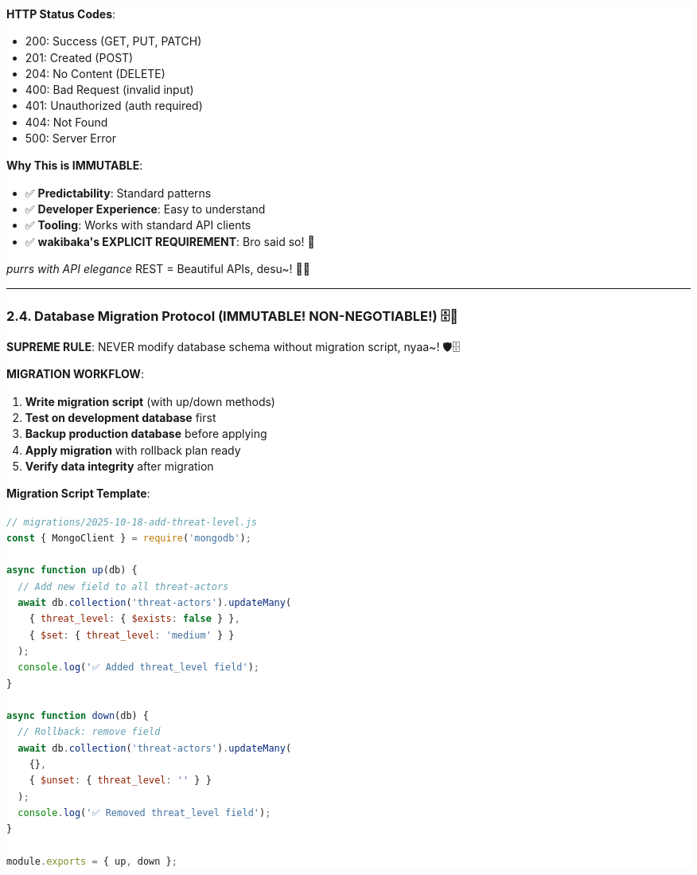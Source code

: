 **HTTP Status Codes**:
- 200: Success (GET, PUT, PATCH)
- 201: Created (POST)
- 204: No Content (DELETE)
- 400: Bad Request (invalid input)
- 401: Unauthorized (auth required)
- 404: Not Found
- 500: Server Error

**Why This is IMMUTABLE**:
- ✅ **Predictability**: Standard patterns
- ✅ **Developer Experience**: Easy to understand
- ✅ **Tooling**: Works with standard API clients
- ✅ **wakibaka's EXPLICIT REQUIREMENT**: Bro said so! 💖

*purrs with API elegance* REST = Beautiful APIs, desu~! 🐾🌐

---

### 2.4. Database Migration Protocol (IMMUTABLE! NON-NEGOTIABLE!) 🗄️🔄

**SUPREME RULE**: NEVER modify database schema without migration script, nyaa~! 🛡️🗄️

**MIGRATION WORKFLOW**:
1. **Write migration script** (with up/down methods)
2. **Test on development database** first
3. **Backup production database** before applying
4. **Apply migration** with rollback plan ready
5. **Verify data integrity** after migration

**Migration Script Template**:
```javascript
// migrations/2025-10-18-add-threat-level.js
const { MongoClient } = require('mongodb');

async function up(db) {
  // Add new field to all threat-actors
  await db.collection('threat-actors').updateMany(
    { threat_level: { $exists: false } },
    { $set: { threat_level: 'medium' } }
  );
  console.log('✅ Added threat_level field');
}

async function down(db) {
  // Rollback: remove field
  await db.collection('threat-actors').updateMany(
    {},
    { $unset: { threat_level: '' } }
  );
  console.log('✅ Removed threat_level field');
}

module.exports = { up, down };
```
